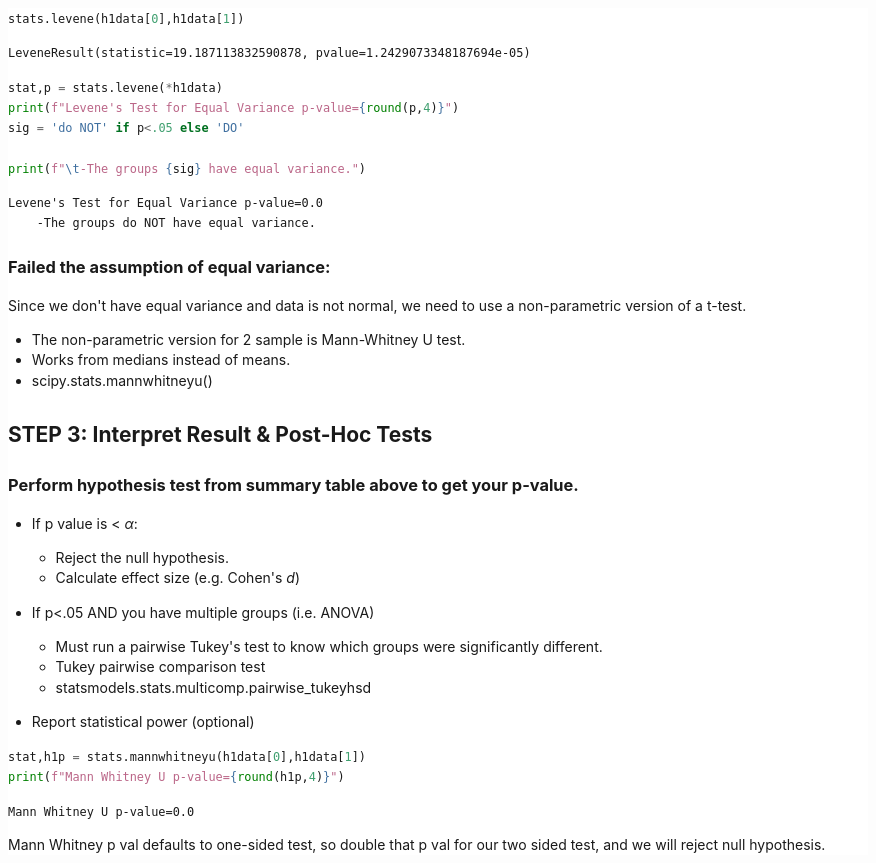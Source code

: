 


```python
stats.levene(h1data[0],h1data[1])
```




    LeveneResult(statistic=19.187113832590878, pvalue=1.2429073348187694e-05)




```python
stat,p = stats.levene(*h1data)
print(f"Levene's Test for Equal Variance p-value={round(p,4)}")
sig = 'do NOT' if p<.05 else 'DO'

print(f"\t-The groups {sig} have equal variance.")
```

    Levene's Test for Equal Variance p-value=0.0
    	-The groups do NOT have equal variance.


### Failed the assumption of equal variance:

Since we don't have equal variance and data is not normal, we need to use a non-parametric version of a t-test. 
 - The non-parametric version for 2 sample is Mann-Whitney U test.
 - Works from medians instead of means. 
 - scipy.stats.mannwhitneyu()

## STEP 3: Interpret Result & Post-Hoc Tests

### Perform hypothesis test from summary table above to get your p-value.

- If p value is < $\alpha$:

    - Reject the null hypothesis.
    - Calculate effect size (e.g. Cohen's $d$)
- If p<.05 AND you have multiple groups (i.e. ANOVA)

    - Must run a pairwise Tukey's test to know which groups were significantly different.
    - Tukey pairwise comparison test
    - statsmodels.stats.multicomp.pairwise_tukeyhsd
- Report statistical power (optional)


```python
stat,h1p = stats.mannwhitneyu(h1data[0],h1data[1])
print(f"Mann Whitney U p-value={round(h1p,4)}")
```

    Mann Whitney U p-value=0.0


Mann Whitney p val defaults to one-sided test, so double that p val for our two sided test, and we will reject null hypothesis. 
